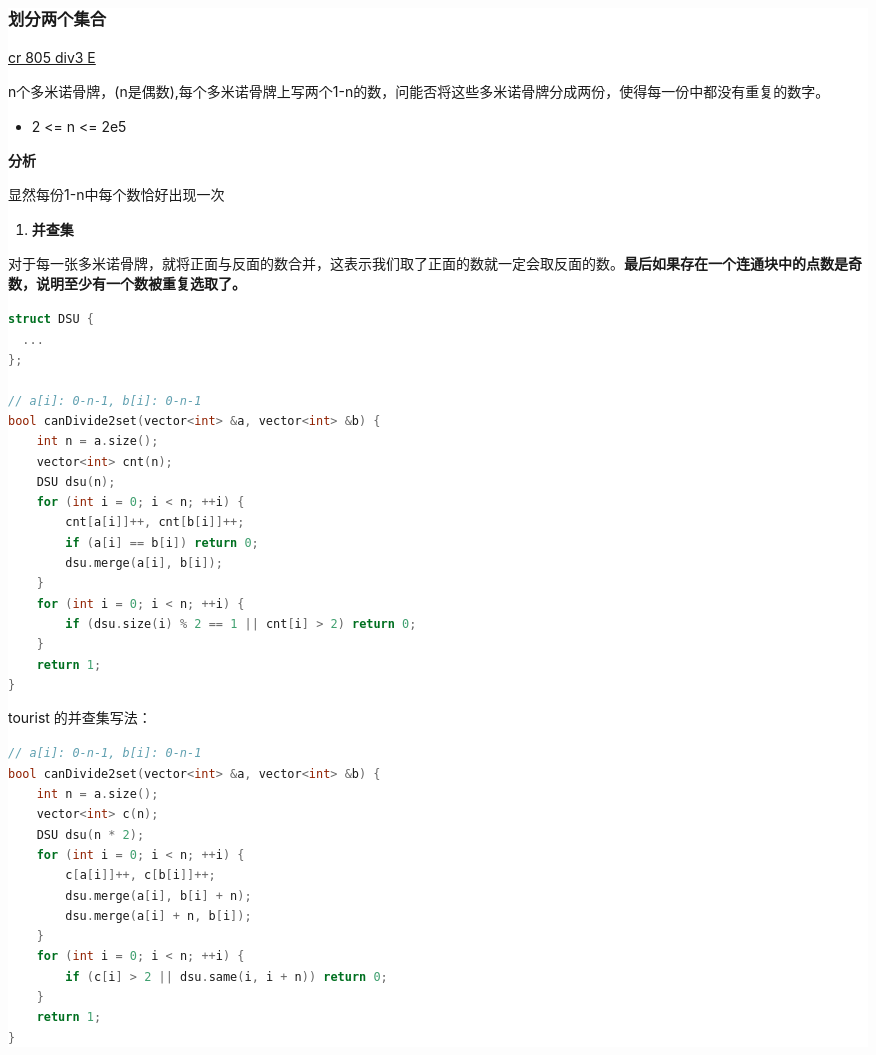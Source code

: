 ### 划分两个集合

[cr 805 div3 E](https://codeforces.com/contest/1702/problem/E)

n个多米诺骨牌，(n是偶数),每个多米诺骨牌上写两个1-n的数，问能否将这些多米诺骨牌分成两份，使得每一份中都没有重复的数字。

+ 2 <= n <= 2e5

**分析**

显然每份1-n中每个数恰好出现一次

1. **并查集**

对于每一张多米诺骨牌，就将正面与反面的数合并，这表示我们取了正面的数就一定会取反面的数。**最后如果存在一个连通块中的点数是奇数，说明至少有一个数被重复选取了。**

```c++
struct DSU {
  ...
};

// a[i]: 0-n-1, b[i]: 0-n-1
bool canDivide2set(vector<int> &a, vector<int> &b) {
    int n = a.size();
    vector<int> cnt(n);
    DSU dsu(n);
    for (int i = 0; i < n; ++i) {
        cnt[a[i]]++, cnt[b[i]]++;
        if (a[i] == b[i]) return 0;
        dsu.merge(a[i], b[i]);
    }
    for (int i = 0; i < n; ++i) {
        if (dsu.size(i) % 2 == 1 || cnt[i] > 2) return 0;
    }
    return 1;
}
```

tourist 的并查集写法：

```c++
// a[i]: 0-n-1, b[i]: 0-n-1
bool canDivide2set(vector<int> &a, vector<int> &b) {
    int n = a.size();
    vector<int> c(n);
    DSU dsu(n * 2);
    for (int i = 0; i < n; ++i) {
        c[a[i]]++, c[b[i]]++;
        dsu.merge(a[i], b[i] + n);
        dsu.merge(a[i] + n, b[i]);
    }
    for (int i = 0; i < n; ++i) {
        if (c[i] > 2 || dsu.same(i, i + n)) return 0;
    }
    return 1;
}
```
